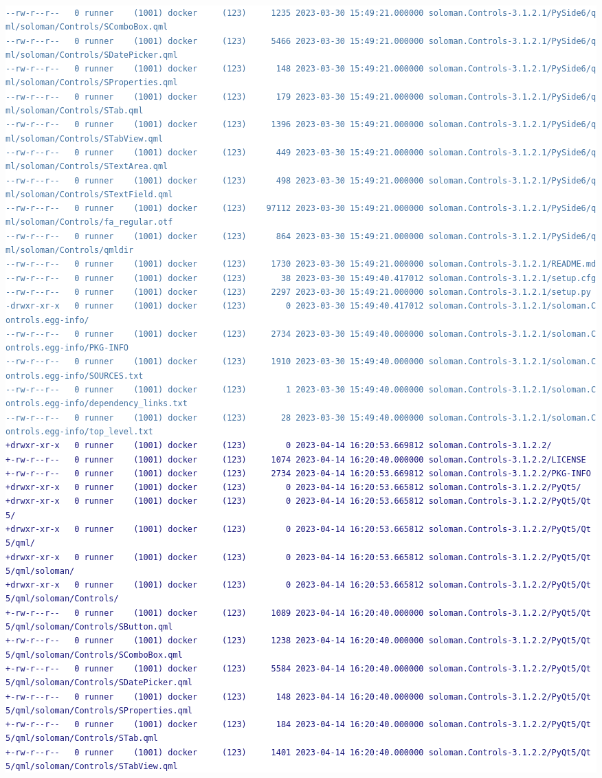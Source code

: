 ```diff
--rw-r--r--   0 runner    (1001) docker     (123)     1235 2023-03-30 15:49:21.000000 soloman.Controls-3.1.2.1/PySide6/qml/soloman/Controls/SComboBox.qml
--rw-r--r--   0 runner    (1001) docker     (123)     5466 2023-03-30 15:49:21.000000 soloman.Controls-3.1.2.1/PySide6/qml/soloman/Controls/SDatePicker.qml
--rw-r--r--   0 runner    (1001) docker     (123)      148 2023-03-30 15:49:21.000000 soloman.Controls-3.1.2.1/PySide6/qml/soloman/Controls/SProperties.qml
--rw-r--r--   0 runner    (1001) docker     (123)      179 2023-03-30 15:49:21.000000 soloman.Controls-3.1.2.1/PySide6/qml/soloman/Controls/STab.qml
--rw-r--r--   0 runner    (1001) docker     (123)     1396 2023-03-30 15:49:21.000000 soloman.Controls-3.1.2.1/PySide6/qml/soloman/Controls/STabView.qml
--rw-r--r--   0 runner    (1001) docker     (123)      449 2023-03-30 15:49:21.000000 soloman.Controls-3.1.2.1/PySide6/qml/soloman/Controls/STextArea.qml
--rw-r--r--   0 runner    (1001) docker     (123)      498 2023-03-30 15:49:21.000000 soloman.Controls-3.1.2.1/PySide6/qml/soloman/Controls/STextField.qml
--rw-r--r--   0 runner    (1001) docker     (123)    97112 2023-03-30 15:49:21.000000 soloman.Controls-3.1.2.1/PySide6/qml/soloman/Controls/fa_regular.otf
--rw-r--r--   0 runner    (1001) docker     (123)      864 2023-03-30 15:49:21.000000 soloman.Controls-3.1.2.1/PySide6/qml/soloman/Controls/qmldir
--rw-r--r--   0 runner    (1001) docker     (123)     1730 2023-03-30 15:49:21.000000 soloman.Controls-3.1.2.1/README.md
--rw-r--r--   0 runner    (1001) docker     (123)       38 2023-03-30 15:49:40.417012 soloman.Controls-3.1.2.1/setup.cfg
--rw-r--r--   0 runner    (1001) docker     (123)     2297 2023-03-30 15:49:21.000000 soloman.Controls-3.1.2.1/setup.py
-drwxr-xr-x   0 runner    (1001) docker     (123)        0 2023-03-30 15:49:40.417012 soloman.Controls-3.1.2.1/soloman.Controls.egg-info/
--rw-r--r--   0 runner    (1001) docker     (123)     2734 2023-03-30 15:49:40.000000 soloman.Controls-3.1.2.1/soloman.Controls.egg-info/PKG-INFO
--rw-r--r--   0 runner    (1001) docker     (123)     1910 2023-03-30 15:49:40.000000 soloman.Controls-3.1.2.1/soloman.Controls.egg-info/SOURCES.txt
--rw-r--r--   0 runner    (1001) docker     (123)        1 2023-03-30 15:49:40.000000 soloman.Controls-3.1.2.1/soloman.Controls.egg-info/dependency_links.txt
--rw-r--r--   0 runner    (1001) docker     (123)       28 2023-03-30 15:49:40.000000 soloman.Controls-3.1.2.1/soloman.Controls.egg-info/top_level.txt
+drwxr-xr-x   0 runner    (1001) docker     (123)        0 2023-04-14 16:20:53.669812 soloman.Controls-3.1.2.2/
+-rw-r--r--   0 runner    (1001) docker     (123)     1074 2023-04-14 16:20:40.000000 soloman.Controls-3.1.2.2/LICENSE
+-rw-r--r--   0 runner    (1001) docker     (123)     2734 2023-04-14 16:20:53.669812 soloman.Controls-3.1.2.2/PKG-INFO
+drwxr-xr-x   0 runner    (1001) docker     (123)        0 2023-04-14 16:20:53.665812 soloman.Controls-3.1.2.2/PyQt5/
+drwxr-xr-x   0 runner    (1001) docker     (123)        0 2023-04-14 16:20:53.665812 soloman.Controls-3.1.2.2/PyQt5/Qt5/
+drwxr-xr-x   0 runner    (1001) docker     (123)        0 2023-04-14 16:20:53.665812 soloman.Controls-3.1.2.2/PyQt5/Qt5/qml/
+drwxr-xr-x   0 runner    (1001) docker     (123)        0 2023-04-14 16:20:53.665812 soloman.Controls-3.1.2.2/PyQt5/Qt5/qml/soloman/
+drwxr-xr-x   0 runner    (1001) docker     (123)        0 2023-04-14 16:20:53.665812 soloman.Controls-3.1.2.2/PyQt5/Qt5/qml/soloman/Controls/
+-rw-r--r--   0 runner    (1001) docker     (123)     1089 2023-04-14 16:20:40.000000 soloman.Controls-3.1.2.2/PyQt5/Qt5/qml/soloman/Controls/SButton.qml
+-rw-r--r--   0 runner    (1001) docker     (123)     1238 2023-04-14 16:20:40.000000 soloman.Controls-3.1.2.2/PyQt5/Qt5/qml/soloman/Controls/SComboBox.qml
+-rw-r--r--   0 runner    (1001) docker     (123)     5584 2023-04-14 16:20:40.000000 soloman.Controls-3.1.2.2/PyQt5/Qt5/qml/soloman/Controls/SDatePicker.qml
+-rw-r--r--   0 runner    (1001) docker     (123)      148 2023-04-14 16:20:40.000000 soloman.Controls-3.1.2.2/PyQt5/Qt5/qml/soloman/Controls/SProperties.qml
+-rw-r--r--   0 runner    (1001) docker     (123)      184 2023-04-14 16:20:40.000000 soloman.Controls-3.1.2.2/PyQt5/Qt5/qml/soloman/Controls/STab.qml
+-rw-r--r--   0 runner    (1001) docker     (123)     1401 2023-04-14 16:20:40.000000 soloman.Controls-3.1.2.2/PyQt5/Qt5/qml/soloman/Controls/STabView.qml
```
